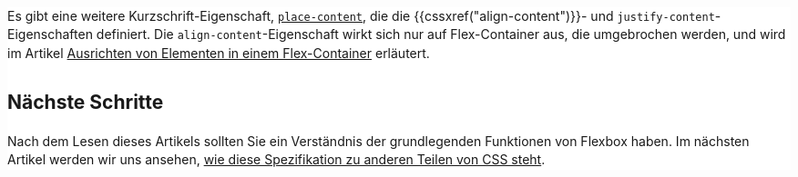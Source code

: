 Es gibt eine weitere Kurzschrift-Eigenschaft, [`place-content`](/de/docs/Web/CSS/place-content), die die {{cssxref("align-content")}}- und `justify-content`-Eigenschaften definiert. Die `align-content`-Eigenschaft wirkt sich nur auf Flex-Container aus, die umgebrochen werden, und wird im Artikel [Ausrichten von Elementen in einem Flex-Container](/de/docs/Web/CSS/CSS_flexible_box_layout/Aligning_items_in_a_flex_container) erläutert.

## Nächste Schritte

Nach dem Lesen dieses Artikels sollten Sie ein Verständnis der grundlegenden Funktionen von Flexbox haben. Im nächsten Artikel werden wir uns ansehen, [wie diese Spezifikation zu anderen Teilen von CSS steht](/de/docs/Web/CSS/CSS_flexible_box_layout/Relationship_of_flexbox_to_other_layout_methods).
